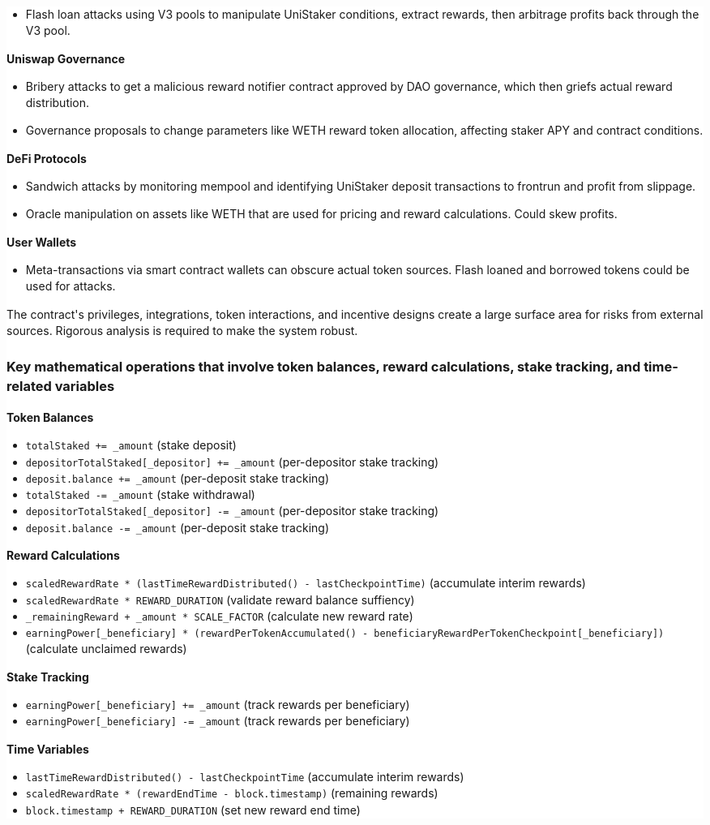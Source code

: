 - Flash loan attacks using V3 pools to manipulate UniStaker conditions, extract rewards, then arbitrage profits back through the V3 pool.

**Uniswap Governance**

- Bribery attacks to get a malicious reward notifier contract approved by DAO governance, which then griefs actual reward distribution.

- Governance proposals to change parameters like WETH reward token allocation, affecting staker APY and contract conditions.

**DeFi Protocols** 

- Sandwich attacks by monitoring mempool and identifying UniStaker deposit transactions to frontrun and profit from slippage.

- Oracle manipulation on assets like WETH that are used for pricing and reward calculations. Could skew profits.

**User Wallets**

- Meta-transactions via smart contract wallets can obscure actual token sources. Flash loaned and borrowed tokens could be used for attacks.

The contract's privileges, integrations, token interactions, and incentive designs create a large surface area for risks from external sources. Rigorous analysis is required to make the system robust.

### Key mathematical operations that involve token balances, reward calculations, stake tracking, and time-related variables

**Token Balances**

*   `totalStaked += _amount` (stake deposit)
*   `depositorTotalStaked[_depositor] += _amount` (per-depositor stake tracking) 
*   `deposit.balance += _amount` (per-deposit stake tracking)
*   `totalStaked -= _amount` (stake withdrawal)
*   `depositorTotalStaked[_depositor] -= _amount` (per-depositor stake tracking)
*   `deposit.balance -= _amount` (per-deposit stake tracking)

**Reward Calculations**  

*   `scaledRewardRate * (lastTimeRewardDistributed() - lastCheckpointTime)` (accumulate interim rewards)
*   `scaledRewardRate * REWARD_DURATION` (validate reward balance suffiency) 
*   `_remainingReward + _amount * SCALE_FACTOR` (calculate new reward rate)
*   `earningPower[_beneficiary] * (rewardPerTokenAccumulated() - beneficiaryRewardPerTokenCheckpoint[_beneficiary])` (calculate unclaimed rewards)

**Stake Tracking**

*   `earningPower[_beneficiary] += _amount` (track rewards per beneficiary)
*   `earningPower[_beneficiary] -= _amount` (track rewards per beneficiary)

**Time Variables**

*   `lastTimeRewardDistributed() - lastCheckpointTime` (accumulate interim rewards)
*   `scaledRewardRate * (rewardEndTime - block.timestamp)` (remaining rewards)
*   `block.timestamp + REWARD_DURATION` (set new reward end time)
